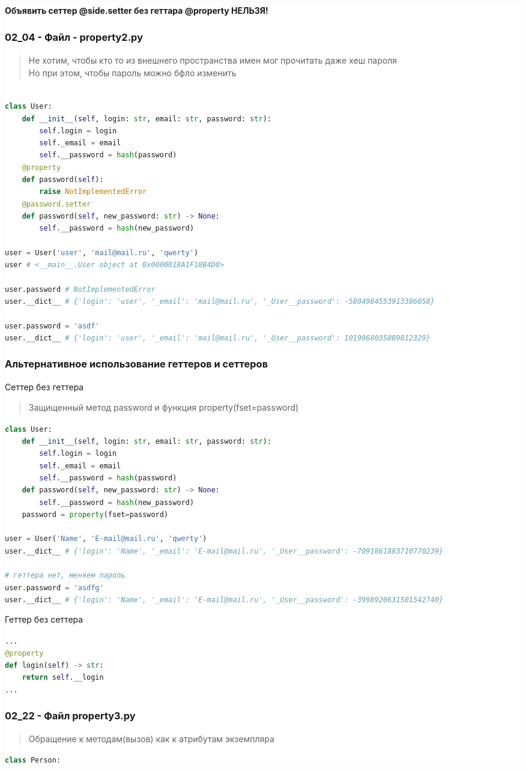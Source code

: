 **Объявить сеттер @side.setter без геттара @property НЕЛЬЗЯ!**
    
### 02_04 - Файл - property2.py ###

>Не хотим, чтобы кто то из внешнего пространства имен мог прочитать даже хеш пароля\
Но при этом, чтобы пароль можно бфло изменить
```python

class User:
    def __init__(self, login: str, email: str, password: str):
        self.login = login
        self._email = email
        self.__password = hash(password)
    @property
    def password(self):
        raise NotImplementedError
    @password.setter
    def password(self, new_password: str) -> None:
        self.__password = hash(new_password)

user = User('user', 'mail@mail.ru', 'qwerty')
user # <__main__.User object at 0x0000018A1F18B4D0>

user.password # NotImplementedError
user.__dict__ # {'login': 'user', '_email': 'mail@mail.ru', '_User__password': -5804984553913386058}

user.password = 'asdf'
user.__dict__ # {'login': 'user', '_email': 'mail@mail.ru', '_User__password': 1019968035809812329}
```
### Альтернативное использование геттеров и сеттеров ###
Сеттер без геттера
>Защищенный метод password и функция property(fset=password)
```python
class User:
    def __init__(self, login: str, email: str, password: str):
        self.login = login
        self._email = email
        self.__password = hash(password)
    def password(self, new_password: str) -> None:
        self.__password = hash(new_password)
    password = property(fset=password)

user = User('Name', 'E-mail@mail.ru', 'qwerty')
user.__dict__ # {'login': 'Name', '_email': 'E-mail@mail.ru', '_User__password': -7091861883710770239}

# геттера нет, меняем пароль 
user.password = 'asdfg'
user.__dict__ # {'login': 'Name', '_email': 'E-mail@mail.ru', '_User__password': -3998920631501542740}
```
Геттер без сеттера
```python
...
@property
def login(self) -> str:
    return self.__login
...
```
### 02_22 - Файл property3.py ###
>Обращение к методам(вызов) как к атрибутам экземпляра
```python
class Person:
```